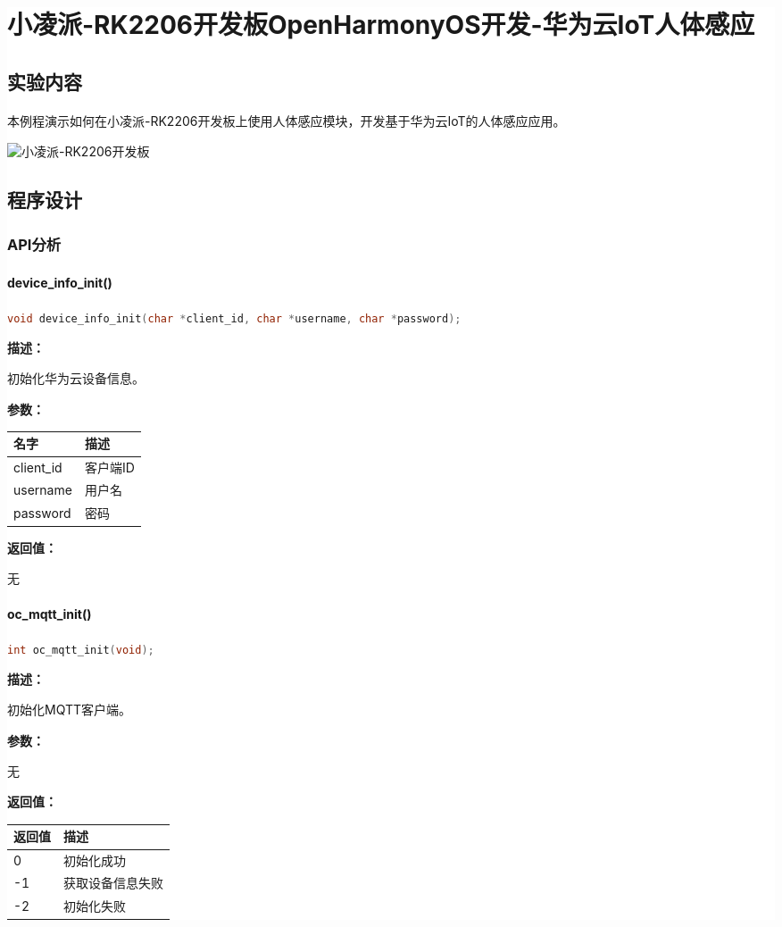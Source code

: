 # 小凌派-RK2206开发板OpenHarmonyOS开发-华为云IoT人体感应

## 实验内容

本例程演示如何在小凌派-RK2206开发板上使用人体感应模块，开发基于华为云IoT的人体感应应用。

![小凌派-RK2206开发板](/vendor/lockzhiner/lingpi/docs/figures/lockzhiner-rk2206.jpg)

## 程序设计

### API分析

#### device_info_init()

```c
void device_info_init(char *client_id, char *username, char *password);
```

**描述：**

初始化华为云设备信息。

**参数：**

|名字|描述|
|:--|:------| 
| client_id | 客户端ID |
| username | 用户名 |
| password | 密码 |

**返回值：**

无

#### oc_mqtt_init()

```c
int oc_mqtt_init(void);
```

**描述：**

初始化MQTT客户端。

**参数：**

无

**返回值：**

|返回值|描述|
|:--|:------| 
| 0 | 初始化成功 |
| -1 | 获取设备信息失败 |
| -2 | 初始化失败 |
